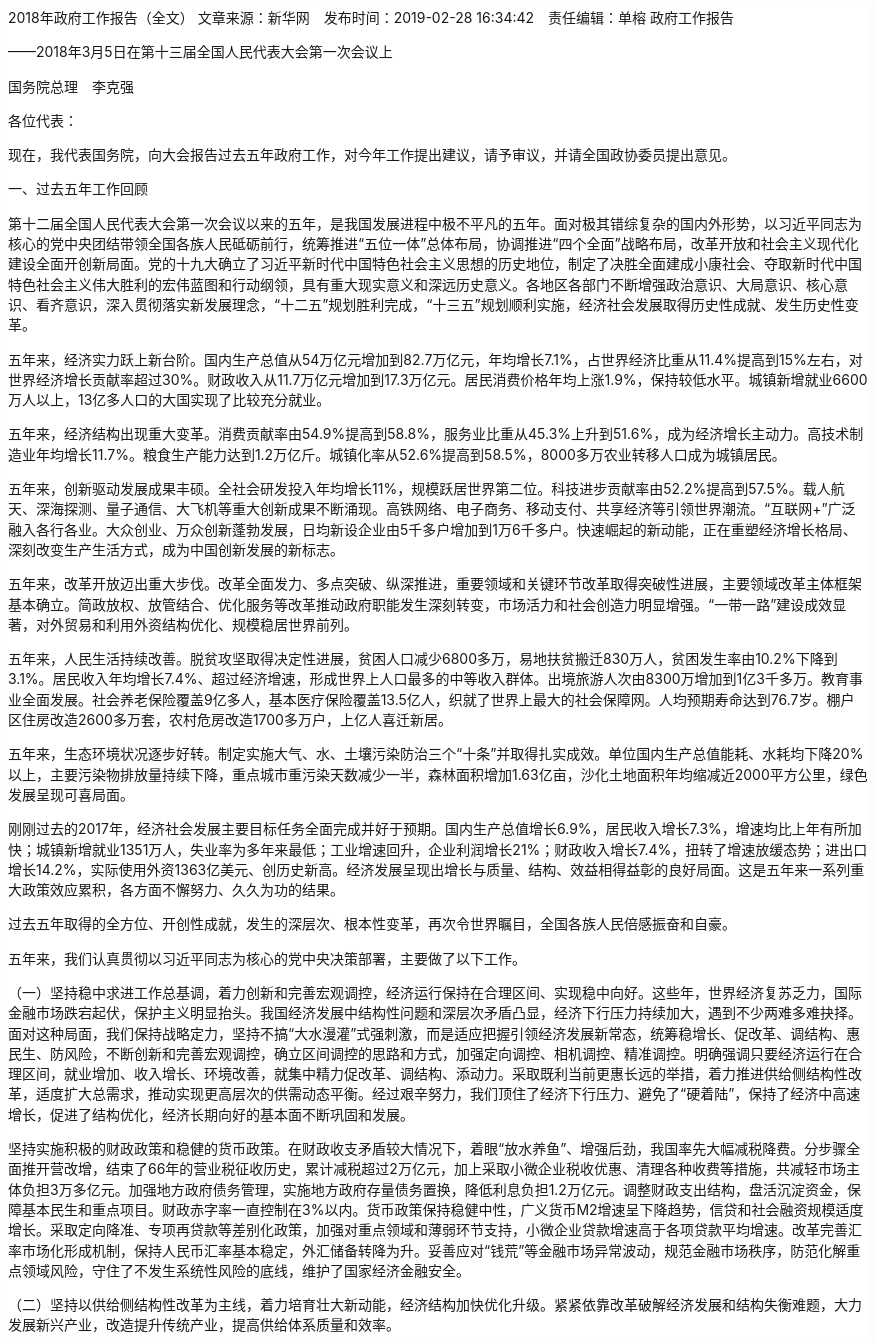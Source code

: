 2018年政府工作报告（全文）
文章来源：新华网　发布时间：2019-02-28 16:34:42　责任编辑：单榕
政府工作报告

——2018年3月5日在第十三届全国人民代表大会第一次会议上

国务院总理　李克强

各位代表：

现在，我代表国务院，向大会报告过去五年政府工作，对今年工作提出建议，请予审议，并请全国政协委员提出意见。

一、过去五年工作回顾

第十二届全国人民代表大会第一次会议以来的五年，是我国发展进程中极不平凡的五年。面对极其错综复杂的国内外形势，以习近平同志为核心的党中央团结带领全国各族人民砥砺前行，统筹推进“五位一体”总体布局，协调推进“四个全面”战略布局，改革开放和社会主义现代化建设全面开创新局面。党的十九大确立了习近平新时代中国特色社会主义思想的历史地位，制定了决胜全面建成小康社会、夺取新时代中国特色社会主义伟大胜利的宏伟蓝图和行动纲领，具有重大现实意义和深远历史意义。各地区各部门不断增强政治意识、大局意识、核心意识、看齐意识，深入贯彻落实新发展理念，“十二五”规划胜利完成，“十三五”规划顺利实施，经济社会发展取得历史性成就、发生历史性变革。

五年来，经济实力跃上新台阶。国内生产总值从54万亿元增加到82.7万亿元，年均增长7.1%，占世界经济比重从11.4%提高到15%左右，对世界经济增长贡献率超过30%。财政收入从11.7万亿元增加到17.3万亿元。居民消费价格年均上涨1.9%，保持较低水平。城镇新增就业6600万人以上，13亿多人口的大国实现了比较充分就业。

五年来，经济结构出现重大变革。消费贡献率由54.9%提高到58.8%，服务业比重从45.3%上升到51.6%，成为经济增长主动力。高技术制造业年均增长11.7%。粮食生产能力达到1.2万亿斤。城镇化率从52.6%提高到58.5%，8000多万农业转移人口成为城镇居民。

五年来，创新驱动发展成果丰硕。全社会研发投入年均增长11%，规模跃居世界第二位。科技进步贡献率由52.2%提高到57.5%。载人航天、深海探测、量子通信、大飞机等重大创新成果不断涌现。高铁网络、电子商务、移动支付、共享经济等引领世界潮流。“互联网+”广泛融入各行各业。大众创业、万众创新蓬勃发展，日均新设企业由5千多户增加到1万6千多户。快速崛起的新动能，正在重塑经济增长格局、深刻改变生产生活方式，成为中国创新发展的新标志。

五年来，改革开放迈出重大步伐。改革全面发力、多点突破、纵深推进，重要领域和关键环节改革取得突破性进展，主要领域改革主体框架基本确立。简政放权、放管结合、优化服务等改革推动政府职能发生深刻转变，市场活力和社会创造力明显增强。“一带一路”建设成效显著，对外贸易和利用外资结构优化、规模稳居世界前列。

五年来，人民生活持续改善。脱贫攻坚取得决定性进展，贫困人口减少6800多万，易地扶贫搬迁830万人，贫困发生率由10.2%下降到3.1%。居民收入年均增长7.4%、超过经济增速，形成世界上人口最多的中等收入群体。出境旅游人次由8300万增加到1亿3千多万。教育事业全面发展。社会养老保险覆盖9亿多人，基本医疗保险覆盖13.5亿人，织就了世界上最大的社会保障网。人均预期寿命达到76.7岁。棚户区住房改造2600多万套，农村危房改造1700多万户，上亿人喜迁新居。

五年来，生态环境状况逐步好转。制定实施大气、水、土壤污染防治三个“十条”并取得扎实成效。单位国内生产总值能耗、水耗均下降20%以上，主要污染物排放量持续下降，重点城市重污染天数减少一半，森林面积增加1.63亿亩，沙化土地面积年均缩减近2000平方公里，绿色发展呈现可喜局面。

刚刚过去的2017年，经济社会发展主要目标任务全面完成并好于预期。国内生产总值增长6.9%，居民收入增长7.3%，增速均比上年有所加快；城镇新增就业1351万人，失业率为多年来最低；工业增速回升，企业利润增长21%；财政收入增长7.4%，扭转了增速放缓态势；进出口增长14.2%，实际使用外资1363亿美元、创历史新高。经济发展呈现出增长与质量、结构、效益相得益彰的良好局面。这是五年来一系列重大政策效应累积，各方面不懈努力、久久为功的结果。

过去五年取得的全方位、开创性成就，发生的深层次、根本性变革，再次令世界瞩目，全国各族人民倍感振奋和自豪。

五年来，我们认真贯彻以习近平同志为核心的党中央决策部署，主要做了以下工作。

（一）坚持稳中求进工作总基调，着力创新和完善宏观调控，经济运行保持在合理区间、实现稳中向好。这些年，世界经济复苏乏力，国际金融市场跌宕起伏，保护主义明显抬头。我国经济发展中结构性问题和深层次矛盾凸显，经济下行压力持续加大，遇到不少两难多难抉择。面对这种局面，我们保持战略定力，坚持不搞“大水漫灌”式强刺激，而是适应把握引领经济发展新常态，统筹稳增长、促改革、调结构、惠民生、防风险，不断创新和完善宏观调控，确立区间调控的思路和方式，加强定向调控、相机调控、精准调控。明确强调只要经济运行在合理区间，就业增加、收入增长、环境改善，就集中精力促改革、调结构、添动力。采取既利当前更惠长远的举措，着力推进供给侧结构性改革，适度扩大总需求，推动实现更高层次的供需动态平衡。经过艰辛努力，我们顶住了经济下行压力、避免了“硬着陆”，保持了经济中高速增长，促进了结构优化，经济长期向好的基本面不断巩固和发展。

坚持实施积极的财政政策和稳健的货币政策。在财政收支矛盾较大情况下，着眼“放水养鱼”、增强后劲，我国率先大幅减税降费。分步骤全面推开营改增，结束了66年的营业税征收历史，累计减税超过2万亿元，加上采取小微企业税收优惠、清理各种收费等措施，共减轻市场主体负担3万多亿元。加强地方政府债务管理，实施地方政府存量债务置换，降低利息负担1.2万亿元。调整财政支出结构，盘活沉淀资金，保障基本民生和重点项目。财政赤字率一直控制在3%以内。货币政策保持稳健中性，广义货币M2增速呈下降趋势，信贷和社会融资规模适度增长。采取定向降准、专项再贷款等差别化政策，加强对重点领域和薄弱环节支持，小微企业贷款增速高于各项贷款平均增速。改革完善汇率市场化形成机制，保持人民币汇率基本稳定，外汇储备转降为升。妥善应对“钱荒”等金融市场异常波动，规范金融市场秩序，防范化解重点领域风险，守住了不发生系统性风险的底线，维护了国家经济金融安全。

（二）坚持以供给侧结构性改革为主线，着力培育壮大新动能，经济结构加快优化升级。紧紧依靠改革破解经济发展和结构失衡难题，大力发展新兴产业，改造提升传统产业，提高供给体系质量和效率。
